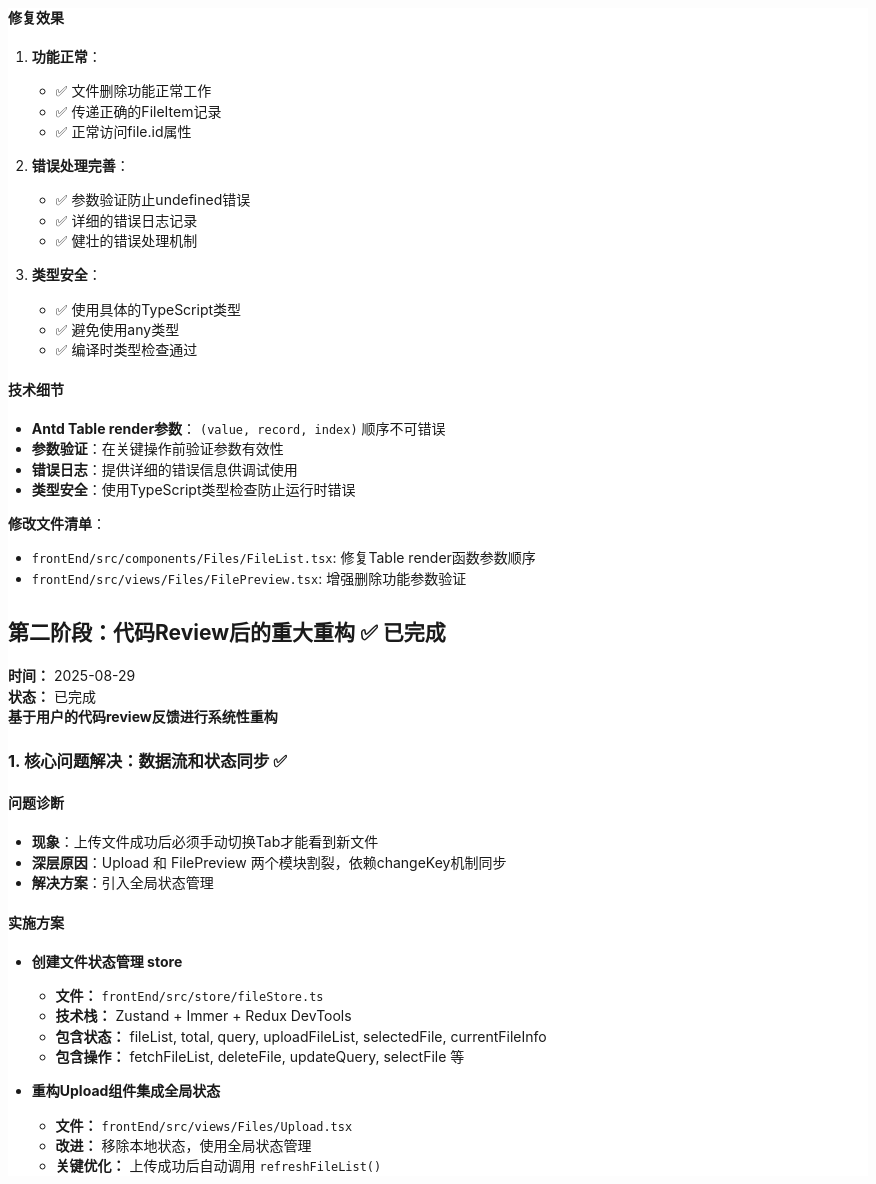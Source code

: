 
#### 修复效果

1. **功能正常**：
   - ✅ 文件删除功能正常工作
   - ✅ 传递正确的FileItem记录
   - ✅ 正常访问file.id属性

2. **错误处理完善**：
   - ✅ 参数验证防止undefined错误
   - ✅ 详细的错误日志记录
   - ✅ 健壮的错误处理机制

3. **类型安全**：
   - ✅ 使用具体的TypeScript类型
   - ✅ 避免使用any类型
   - ✅ 编译时类型检查通过

#### 技术细节

- **Antd Table render参数**： `(value, record, index)` 顺序不可错误
- **参数验证**：在关键操作前验证参数有效性
- **错误日志**：提供详细的错误信息供调试使用
- **类型安全**：使用TypeScript类型检查防止运行时错误

**修改文件清单**：
- `frontEnd/src/components/Files/FileList.tsx`: 修复Table render函数参数顺序
- `frontEnd/src/views/Files/FilePreview.tsx`: 增强删除功能参数验证

## 第二阶段：代码Review后的重大重构 ✅ 已完成

**时间：** 2025-08-29  
**状态：** 已完成  
**基于用户的代码review反馈进行系统性重构**

### 1. 核心问题解决：数据流和状态同步 ✅

#### 问题诊断
- **现象**：上传文件成功后必须手动切换Tab才能看到新文件
- **深层原因**：Upload 和 FilePreview 两个模块割裂，依赖changeKey机制同步
- **解决方案**：引入全局状态管理

#### 实施方案
- **创建文件状态管理 store**
  - **文件：** `frontEnd/src/store/fileStore.ts`
  - **技术栈：** Zustand + Immer + Redux DevTools
  - **包含状态：** fileList, total, query, uploadFileList, selectedFile, currentFileInfo
  - **包含操作：** fetchFileList, deleteFile, updateQuery, selectFile 等

- **重构Upload组件集成全局状态**
  - **文件：** `frontEnd/src/views/Files/Upload.tsx`
  - **改进：** 移除本地状态，使用全局状态管理
  - **关键优化：** 上传成功后自动调用 `refreshFileList()`
